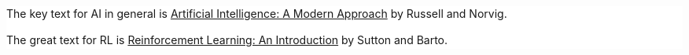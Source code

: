 The key text for AI in general is [Artificial Intelligence: A Modern Approach](https://www.amazon.ca/Artificial-Intelligence-Modern-Approach-3rd/dp/0136042597/ref=sr_1_3?dchild=1&keywords=Reinforcement+Learning%3A+An+AI+a+modern+approach&qid=1614873190&sr=8-3) by Russell and Norvig.

The great text for RL is [Reinforcement Learning: An Introduction](https://www.amazon.ca/Reinforcement-Learning-Introduction-Richard-Sutton/dp/0262039249/ref=sr_1_1?dchild=1&keywords=Reinforcement+Learning%3A+An+Introduction&qid=1614873171&sr=8-1) by Sutton and Barto.